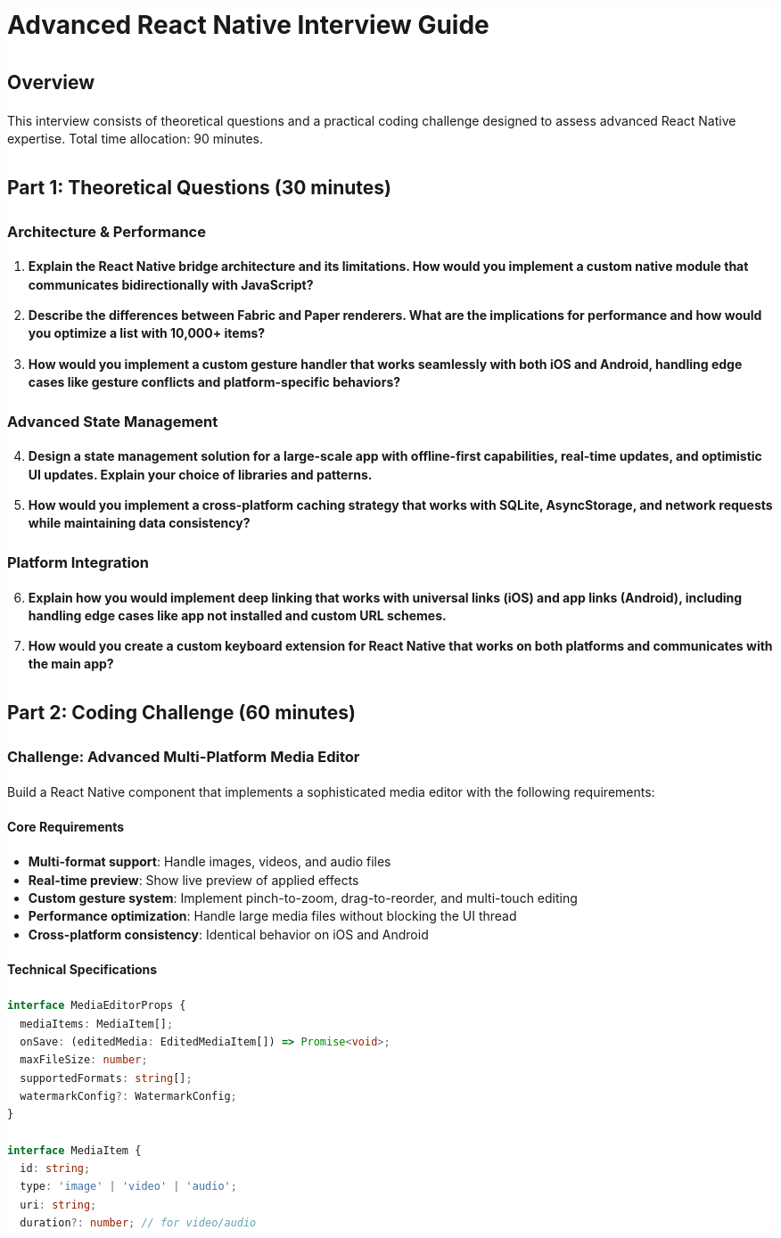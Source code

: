 # Advanced React Native Interview Guide

## Overview
This interview consists of theoretical questions and a practical coding challenge designed to assess advanced React Native expertise. Total time allocation: 90 minutes.

## Part 1: Theoretical Questions (30 minutes)

### Architecture & Performance
1. **Explain the React Native bridge architecture and its limitations. How would you implement a custom native module that communicates bidirectionally with JavaScript?**

2. **Describe the differences between Fabric and Paper renderers. What are the implications for performance and how would you optimize a list with 10,000+ items?**

3. **How would you implement a custom gesture handler that works seamlessly with both iOS and Android, handling edge cases like gesture conflicts and platform-specific behaviors?**

### Advanced State Management
4. **Design a state management solution for a large-scale app with offline-first capabilities, real-time updates, and optimistic UI updates. Explain your choice of libraries and patterns.**

5. **How would you implement a cross-platform caching strategy that works with SQLite, AsyncStorage, and network requests while maintaining data consistency?**

### Platform Integration
6. **Explain how you would implement deep linking that works with universal links (iOS) and app links (Android), including handling edge cases like app not installed and custom URL schemes.**

7. **How would you create a custom keyboard extension for React Native that works on both platforms and communicates with the main app?**

## Part 2: Coding Challenge (60 minutes)

### Challenge: Advanced Multi-Platform Media Editor

Build a React Native component that implements a sophisticated media editor with the following requirements:

#### Core Requirements
- **Multi-format support**: Handle images, videos, and audio files
- **Real-time preview**: Show live preview of applied effects
- **Custom gesture system**: Implement pinch-to-zoom, drag-to-reorder, and multi-touch editing
- **Performance optimization**: Handle large media files without blocking the UI thread
- **Cross-platform consistency**: Identical behavior on iOS and Android

#### Technical Specifications

```typescript
interface MediaEditorProps {
  mediaItems: MediaItem[];
  onSave: (editedMedia: EditedMediaItem[]) => Promise<void>;
  maxFileSize: number;
  supportedFormats: string[];
  watermarkConfig?: WatermarkConfig;
}

interface MediaItem {
  id: string;
  type: 'image' | 'video' | 'audio';
  uri: string;
  duration?: number; // for video/audio
```